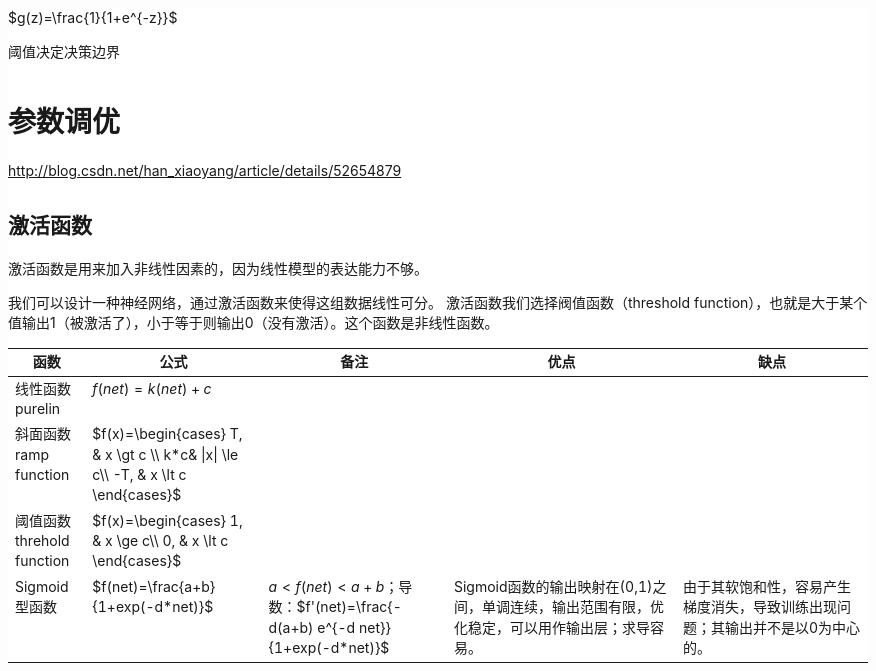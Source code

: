 $g(z)=\frac{1}{1+e^{-z}}$

阈值决定决策边界

# 参数调优

http://blog.csdn.net/han_xiaoyang/article/details/52654879

## 激活函数

激活函数是用来加入非线性因素的，因为线性模型的表达能力不够。

我们可以设计一种神经网络，通过激活函数来使得这组数据线性可分。
激活函数我们选择阀值函数（threshold function），也就是大于某个值输出1（被激活了），小于等于则输出0（没有激活）。这个函数是非线性函数。

| 函数                       | 公式                                                                                     | 备注                                                                          | 优点                                                                                                                                                                                                                                                                                                                                                                                                                                                                                                                   | 缺点                                                                                                                                                                |
| -------------------------- | ---------------------------------------------------------------------------------------- | ----------------------------------------------------------------------------- | ---------------------------------------------------------------------------------------------------------------------------------------------------------------------------------------------------------------------------------------------------------------------------------------------------------------------------------------------------------------------------------------------------------------------------------------------------------------------------------------------------------------------- | ------------------------------------------------------------------------------------------------------------------------------------------------------------------- |
| 线性函数 purelin           | $f(net)=k(net)+c$                                                                        |                                                                               |                                                                                                                                                                                                                                                                                                                                                                                                                                                                                                                        |                                                                                                                                                                     |
| 斜面函数 ramp function     | $f(x)=\begin{cases} T,  & x  \gt c \\ k*c& \|x\| \le c\\ -T, & x \lt c \end{cases}$      |                                                                               |                                                                                                                                                                                                                                                                                                                                                                                                                                                                                                                        |                                                                                                                                                                     |
| 阈值函数 threhold function | $f(x)=\begin{cases} 1,  & x  \ge c\\ 0, & x \lt c \end{cases}$                           |                                                                               |                                                                                                                                                                                                                                                                                                                                                                                                                                                                                                                        |                                                                                                                                                                     |
| Sigmoid 型函数             | $f(net)=\frac{a+b}{1+exp(-d*net)}$                                                       | $a<f(net)<a+b$；导数：$f'(net)=\frac{-d(a+b) e^{-d net}}{1+exp(-d*net)}$      | Sigmoid函数的输出映射在(0,1)之间，单调连续，输出范围有限，优化稳定，可以用作输出层；求导容易。                                                                                                                                                                                                                                                                                                                                                                                                                         | 由于其软饱和性，容易产生梯度消失，导致训练出现问题；其输出并不是以0为中心的。                                                                                       |